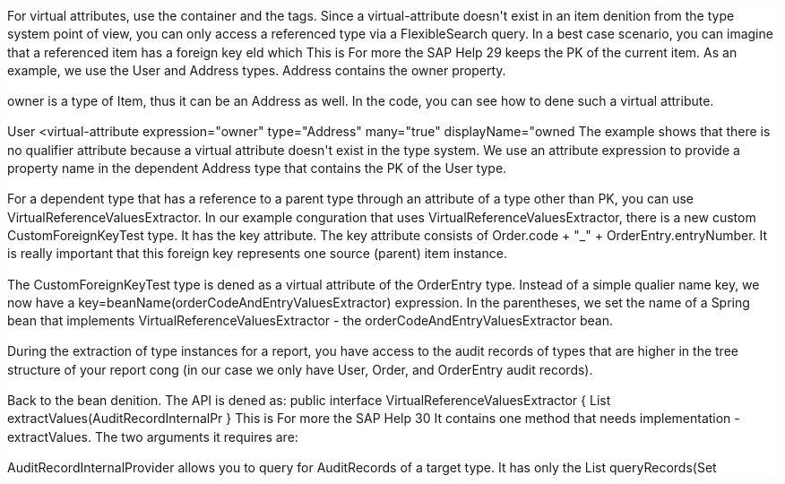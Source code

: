 For virtual attributes, use the <virtual-attributes /> container and the <virtual-attribute /> tags. Since a virtual-attribute doesn't exist in an item denition from the type system point of view, you can only access a referenced type via a FlexibleSearch query. In a best case scenario, you can imagine that a referenced item has a foreign key eld which This is   For more    the SAP Help  29 keeps the PK of the current item. As an example, we use the User and Address types. Address contains the owner property.

owner is a type of Item, thus it can be an Address as well. In the code, you can see how to dene such a virtual attribute.

<audit-report-config name="sampleConfig"> <given-root-type>User</given-root-type> <types> <type code="User" displayName="User"> <virtual-attributes> <virtual-attribute expression="owner" type="Address" many="true" displayName="owned </virtual-attributes> </type> </types> </audit-report-config>
The example shows that there is no qualifier attribute because a virtual attribute doesn't exist in the type system. We use an attribute expression to provide a property name in the dependent Address type that contains the PK of the User type.

For a dependent type that has a reference to a parent type through an attribute of a type other than PK, you can use VirtualReferenceValuesExtractor. In our example conguration that uses VirtualReferenceValuesExtractor, there is a new custom CustomForeignKeyTest type. It has the key attribute. The key attribute consists of Order.code +
"_" + OrderEntry.entryNumber. It is really important that this foreign key represents one source (parent) item instance.

<type code="OrderEntry" displayName="OrderEntry"> <atomic-attributes> <atomic-attribute qualifier="entryNumber" displayName="entryNumber"/> <atomic-attribute qualifier="info" displayName="info"/> <atomic-attribute qualifier="quantity" displayName="quantity"/> </atomic-attributes> <reference-attributes> <reference-attribute qualifier="product" displayName="product" type="Product"/> <reference-attribute qualifier="unit" displayName="unit" type="Unit"/> </reference-attributes> <virtual-attributes> <virtual-attribute expression="key=beanName(orderCodeAndEntryValuesExtractor)" type="CustomForeignKeyTest" many="true" displayName="customChildren"/> </virtual-attributes> </type> <type code="CustomForeignKeyTest" displayName="CustomForeignKeyTest"> <atomic-attributes> <atomic-attribute qualifier="code" displayName="code"/> <atomic-attribute qualifier="key" displayName="key"/> </atomic-attributes> </type>
The CustomForeignKeyTest type is dened as a virtual attribute of the OrderEntry type. Instead of a simple qualier name key, we now have a key=beanName(orderCodeAndEntryValuesExtractor) expression. In the parentheses, we set the name of a Spring bean that implements VirtualReferenceValuesExtractor - the orderCodeAndEntryValuesExtractor bean.

During the extraction of type instances for a report, you have access to the audit records of types that are higher in the tree structure of your report cong (in our case we only have User, Order, and OrderEntry audit records).

Back to the bean denition. The API is dened as:
public interface VirtualReferenceValuesExtractor { <AUDITRECORD extends AuditRecordInternal> List<AUDITRECORD> extractValues(AuditRecordInternalPr }
This is   For more    the SAP Help  30 It contains one method that needs implementation - extractValues. The two arguments it requires are:

AuditRecordInternalProvider allows you to query for AuditRecords of a target type. It has only the List<AUDITRECORD> queryRecords(Set<Object> values) method. The method accepts a collection of values queried for a given qualier of a given target type (in our example the qualier is key, the target type is CustomForeignKeyTest, and the values will be a set of Strings equal to order.code + "_" +
orderEntry.entryNumber)
AuditTypeContext is the context for a target type. It contains properties with target type code, base (parent) type code, base (parent) PKs, and language ISO codes. In our example, the type is CustomForeignKeyTest, the baseType is OrderEntry, and basePKs contain a set with all OrderEntry PKs that belong to a User dened in the report).
It also contains a reference to the internal index of AuditRecords that have been already extracted for the report
(every type that is higher in hierarchy order than our CustomForeignKeyTest in the audit conguration), and methods to get those records from that index, for example getPayloads(final PK pk), getPayloads(final String type), getPayloads(final String type, final PK pk), and getPayloadsForBasePKs().
